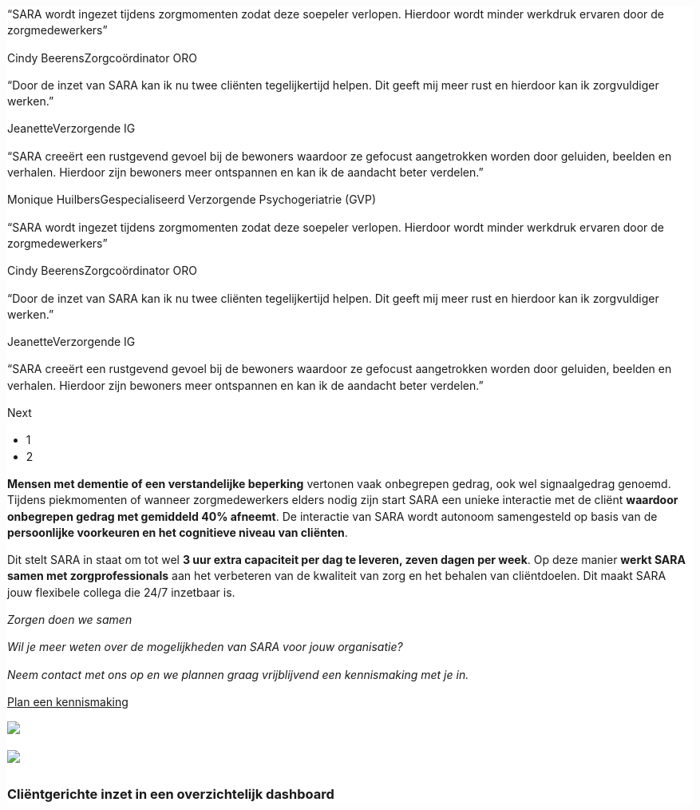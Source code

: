 “SARA wordt ingezet tijdens zorgmomenten zodat deze soepeler verlopen. Hierdoor wordt minder werkdruk ervaren door de zorgmedewerkers”

Cindy BeerensZorgcoördinator ORO

“Door de inzet van SARA kan ik nu twee cliënten tegelijkertijd helpen. Dit geeft mij meer rust en hierdoor kan ik zorgvuldiger werken.”

JeanetteVerzorgende IG

“SARA creeërt een rustgevend gevoel bij de bewoners waardoor ze gefocust aangetrokken worden door geluiden, beelden en verhalen. Hierdoor zijn bewoners meer ontspannen en kan ik de aandacht beter verdelen.”

Monique HuilbersGespecialiseerd Verzorgende Psychogeriatrie (GVP)

“SARA wordt ingezet tijdens zorgmomenten zodat deze soepeler verlopen. Hierdoor wordt minder werkdruk ervaren door de zorgmedewerkers”

Cindy BeerensZorgcoördinator ORO

“Door de inzet van SARA kan ik nu twee cliënten tegelijkertijd helpen. Dit geeft mij meer rust en hierdoor kan ik zorgvuldiger werken.”

JeanetteVerzorgende IG

“SARA creeërt een rustgevend gevoel bij de bewoners waardoor ze gefocust aangetrokken worden door geluiden, beelden en verhalen. Hierdoor zijn bewoners meer ontspannen en kan ik de aandacht beter verdelen.”

Next

- 1
- 2

**Mensen met dementie of een verstandelijke beperking** vertonen vaak onbegrepen gedrag, ook wel signaalgedrag genoemd. Tijdens piekmomenten of wanneer zorgmedewerkers elders nodig zijn start SARA een unieke interactie met de cliënt **waardoor onbegrepen gedrag met gemiddeld 40% afneemt**. De interactie van SARA wordt autonoom samengesteld op basis van de **persoonlijke voorkeuren en het cognitieve niveau van cliënten**.

Dit stelt SARA in staat om tot wel **3 uur extra capaciteit per dag te leveren, zeven dagen per week**. Op deze manier **werkt SARA samen met zorgprofessionals** aan het verbeteren van de kwaliteit van zorg en het behalen van cliëntdoelen. Dit maakt SARA jouw flexibele collega die 24/7 inzetbaar is.

_Zorgen doen we samen_

_Wil je meer weten over de mogelijkheden van SARA voor jouw organisatie?_

_Neem contact met ons op en we plannen graag vrijblijvend een kennismaking met je in._

[Plan een kennismaking](https://zorgenmetsara.nl/#contact)

![](https://zorgenmetsara.nl/wp-content/uploads/2024/08/SARA-Dashboard-image-1024x497.png)

![](https://zorgenmetsara.nl/wp-content/uploads/2024/07/Layer_2-2.svg)

### Cliëntgerichte inzet in een overzichtelijk dashboard
